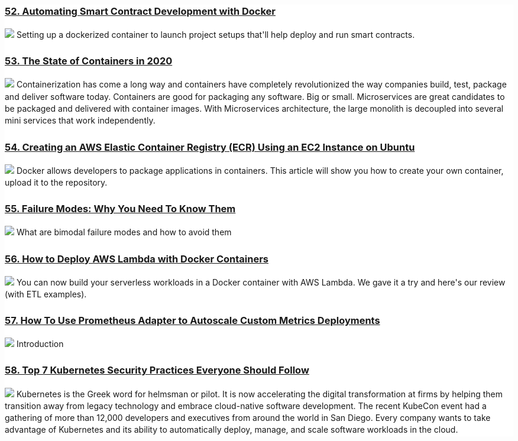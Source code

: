 ### [52. Automating Smart Contract Development with Docker](https://hackernoon.com/automating-smart-contract-development-with-docker-5w5735ou)
![](https://cdn.hackernoon.com/images/PiHXGrWA2kY6q7oNt8I6tPTedqO2-o3a3766.jpeg)
Setting up a dockerized container to launch project setups that'll help deploy and run smart contracts. 

### [53. The State of Containers in 2020](https://hackernoon.com/the-state-of-containers-in-2020-5k1h3ye0)
![](https://cdn.hackernoon.com/drafts/93n33wkp.png)
Containerization has come a long way and containers have completely revolutionized the way companies build, test, package and deliver software today. Containers are good for packaging any software. Big or small. Microservices are great candidates to be packaged and delivered with container images. With Microservices architecture, the large monolith is decoupled into several mini services that work independently. 

### [54. Creating an AWS Elastic Container Registry (ECR) Using an EC2 Instance on Ubuntu](https://hackernoon.com/creating-an-aws-elastic-container-registry-ecr-using-an-ec2-instance-on-ubuntu)
![](https://cdn.hackernoon.com/images/5Vow8odJEkPfoJafQiJnmGFEkv23-ab12d356n.png)
Docker allows developers to package applications in containers. This article will show you how to create your own container, upload it to the repository.

### [55. Failure Modes: Why You Need To Know Them](https://hackernoon.com/failure-modes-why-you-need-to-know-them-gct34lp)
![](https://hackernoon.com/images/t5IC7PWdw5bb6g0AizMWf5Pdrqy1-ykj34z7.jpeg)
What are bimodal failure modes and how to avoid them

### [56. How to Deploy AWS Lambda with Docker Containers](https://hackernoon.com/how-to-deploy-aws-lambda-with-docker-containers-e51j3141)
![](https://cdn.hackernoon.com/images/JT4BgXlfxveziEP9szyBKsEXoFf2-nhc31j2.jpeg)
You can now build your serverless workloads in a Docker container with AWS Lambda. We gave it a try and here's our review (with ETL examples).

### [57. How To Use Prometheus Adapter to Autoscale Custom Metrics Deployments](https://hackernoon.com/how-to-use-prometheus-adapter-to-autoscale-custom-metrics-deployments-p1p3tl0)
![](https://firebasestorage.googleapis.com/v0/b/hackernoon-app.appspot.com/o/images%2FkaGFDumlYXRgWiJ4IylKb6uaYLs1-y4qt3u49.jpeg?alt=media&token=dc999130-a20c-4181-b474-966c00313b4c)
Introduction

### [58. Top 7 Kubernetes Security Practices Everyone Should Follow](https://hackernoon.com/top-7-kubernetes-security-practices-everyone-should-follow-7o763yrh)
![](https://images.unsplash.com/photo-1506967726964-da9127fdec36?ixlib=rb-1.2.1&q=80&fm=jpg&crop=entropy&cs=tinysrgb&w=1080&fit=max&ixid=eyJhcHBfaWQiOjEwMDk2Mn0)
Kubernetes is the Greek word for helmsman or pilot. It is now accelerating the digital transformation at firms by helping them transition away from legacy technology and embrace cloud-native software development. The recent KubeCon event had a gathering of more than 12,000 developers and executives from around the world in San Diego. Every company wants to take advantage of Kubernetes and its ability to automatically deploy, manage, and scale software workloads in the cloud.
